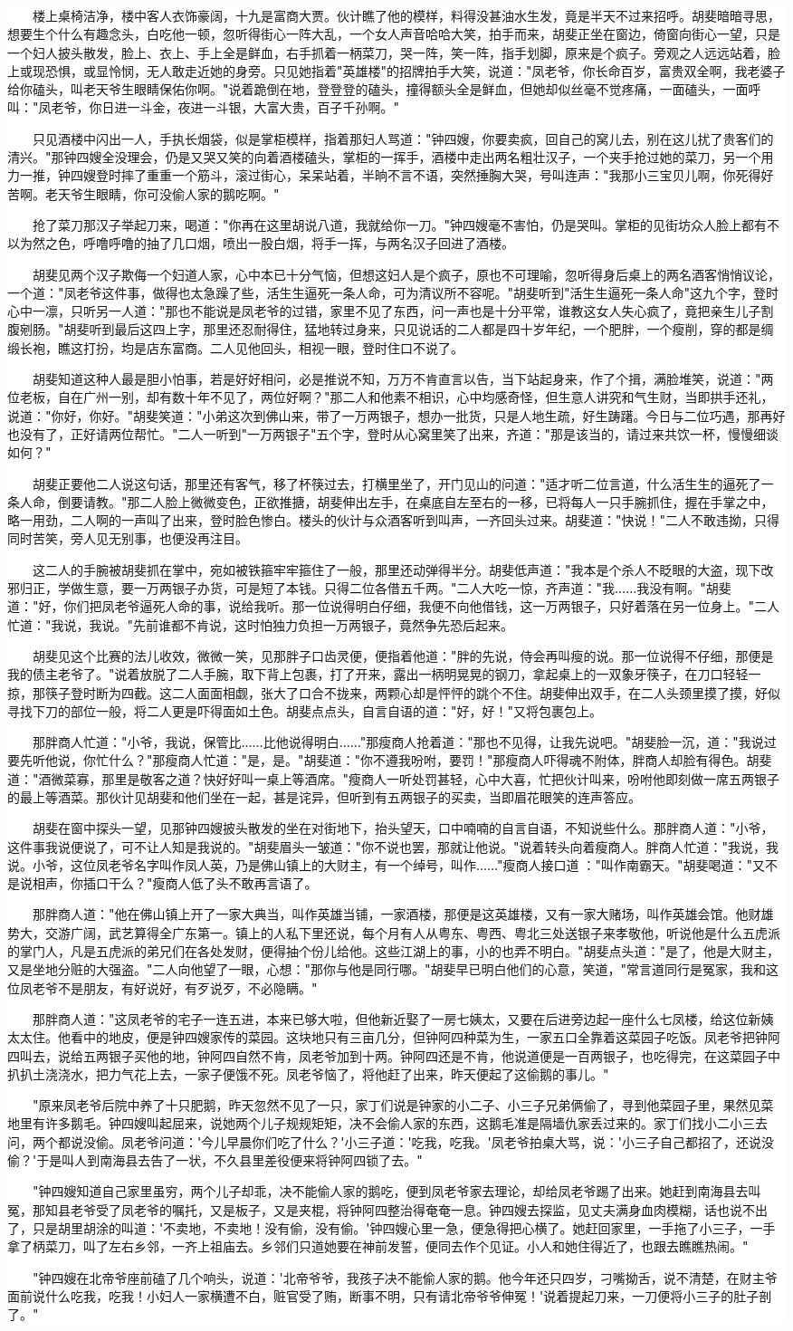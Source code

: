 　　楼上桌椅洁净，楼中客人衣饰豪阔，十九是富商大贾。伙计瞧了他的模样，料得没甚油水生发，竟是半天不过来招呼。胡斐暗暗寻思，想要生个什么有趣念头，白吃他一顿，忽听得街心一阵大乱，一个女人声音哈哈大笑，拍手而来，胡斐正坐在窗边，倚窗向街心一望，只是一个妇人披头散发，脸上、衣上、手上全是鲜血，右手抓着一柄菜刀，哭一阵，笑一阵，指手划脚，原来是个疯子。旁观之人远远站着，脸上或现恐惧，或显怜悯，无人敢走近她的身旁。只见她指着"英雄楼"的招牌拍手大笑，说道："凤老爷，你长命百岁，富贵双全啊，我老婆子给你磕头，叫老天爷生眼睛保佑你啊。"说着跪倒在地，登登登的磕头，撞得额头全是鲜血，但她却似丝毫不觉疼痛，一面磕头，一面呼叫："凤老爷，你日进一斗金，夜进一斗银，大富大贵，百子千孙啊。"

　　只见酒楼中闪出一人，手执长烟袋，似是掌柜模样，指着那妇人骂道："钟四嫂，你要卖疯，回自己的窝儿去，别在这儿扰了贵客们的清兴。"那钟四嫂全没理会，仍是又哭又笑的向着酒楼磕头，掌柜的一挥手，酒楼中走出两名粗壮汉子，一个夹手抢过她的菜刀，另一个用力一推，钟四嫂登时摔了重重一个筋斗，滚过街心，呆呆站着，半晌不言不语，突然捶胸大哭，号叫连声："我那小三宝贝儿啊，你死得好苦啊。老天爷生眼睛，你可没偷人家的鹅吃啊。"

　　抢了菜刀那汉子举起刀来，喝道："你再在这里胡说八道，我就给你一刀。"钟四嫂毫不害怕，仍是哭叫。掌柜的见街坊众人脸上都有不以为然之色，呼噜呼噜的抽了几口烟，喷出一股白烟，将手一挥，与两名汉子回进了酒楼。

　　胡斐见两个汉子欺侮一个妇道人家，心中本已十分气恼，但想这妇人是个疯子，原也不可理喻，忽听得身后桌上的两名酒客悄悄议论，一个道："凤老爷这件事，做得也太急躁了些，活生生逼死一条人命，可为清议所不容呢。"胡斐听到"活生生逼死一条人命"这九个字，登时心中一凛，只听另一人道："那也不能说是凤老爷的过错，家里不见了东西，问一声也是十分平常，谁教这女人失心疯了，竟把亲生儿子割腹剜肠。"胡斐听到最后这四上字，那里还忍耐得住，猛地转过身来，只见说话的二人都是四十岁年纪，一个肥胖，一个瘦削，穿的都是绸缎长袍，瞧这打扮，均是店东富商。二人见他回头，相视一眼，登时住口不说了。

　　胡斐知道这种人最是胆小怕事，若是好好相问，必是推说不知，万万不肯直言以告，当下站起身来，作了个揖，满脸堆笑，说道："两位老板，自在广州一别，却有数十年不见了，两位好啊？"那二人和他素不相识，心中均感奇怪，但生意人讲究和气生财，当即拱手还礼，说道："你好，你好。"胡斐笑道："小弟这次到佛山来，带了一万两银子，想办一批货，只是人地生疏，好生踌躇。今日与二位巧遇，那再好也没有了，正好请两位帮忙。"二人一听到"一万两银子"五个字，登时从心窝里笑了出来，齐道："那是该当的，请过来共饮一杯，慢慢细谈如何？"

　　胡斐正要他二人说这句话，那里还有客气，移了杯筷过去，打横里坐了，开门见山的问道："适才听二位言道，什么活生生的逼死了一条人命，倒要请教。"那二人脸上微微变色，正欲推搪，胡斐伸出左手，在桌底自左至右的一移，已将每人一只手腕抓住，握在手掌之中，略一用劲，二人啊的一声叫了出来，登时脸色惨白。楼头的伙计与众酒客听到叫声，一齐回头过来。胡斐道："快说！"二人不敢违拗，只得同时苦笑，旁人见无别事，也便没再注目。

　　这二人的手腕被胡斐抓在掌中，宛如被铁箍牢牢箍住了一般，那里还动弹得半分。胡斐低声道："我本是个杀人不眨眼的大盗，现下改邪归正，学做生意，要一万两银子办货，可是短了本钱。只得二位各借五千两。"二人大吃一惊，齐声道："我……我没有啊。"胡斐道："好，你们把凤老爷逼死人命的事，说给我听。那一位说得明白仔细，我便不向他借钱，这一万两银子，只好着落在另一位身上。"二人忙道："我说，我说。"先前谁都不肯说，这时怕独力负担一万两银子，竟然争先恐后起来。

　　胡斐见这个比赛的法儿收效，微微一笑，见那胖子口齿灵便，便指着他道："胖的先说，侍会再叫瘦的说。那一位说得不仔细，那便是我的债主老爷了。"说着放脱了二人手腕，取下背上包裹，打了开来，露出一柄明晃晃的钢刀，拿起桌上的一双象牙筷子，在刀口轻轻一掠，那筷子登时断为四截。这二人面面相觑，张大了口合不拢来，两颗心却是怦怦的跳个不住。胡斐伸出双手，在二人头颈里摸了摸，好似寻找下刀的部位一般，将二人更是吓得面如土色。胡斐点点头，自言自语的道："好，好！"又将包裹包上。

　　那胖商人忙道："小爷，我说，保管比……比他说得明白……"那瘦商人抢着道："那也不见得，让我先说吧。"胡斐脸一沉，道："我说过要先听他说，你忙什么？"那瘦商人忙道："是，是。"胡斐道："你不遵我吩咐，要罚！"那瘦商人吓得魂不附体，胖商人却脸有得色。胡斐道："酒微菜寡，那里是敬客之道？快好好叫一桌上等酒席。"瘦商人一听处罚甚轻，心中大喜，忙把伙计叫来，吩咐他即刻做一席五两银子的最上等酒菜。那伙计见胡斐和他们坐在一起，甚是诧异，但听到有五两银子的买卖，当即眉花眼笑的连声答应。

　　胡斐在窗中探头一望，见那钟四嫂披头散发的坐在对街地下，抬头望天，口中喃喃的自言自语，不知说些什么。那胖商人道："小爷，这件事我说便说了，可不让人知是我说的。"胡斐眉头一皱道："你不说也罢，那就让他说。"说着转头向着瘦商人。胖商人忙道："我说，我说。小爷，这位凤老爷名字叫作凤人英，乃是佛山镇上的大财主，有一个绰号，叫作……"瘦商人接口道 ："叫作南霸天。"胡斐喝道："又不是说相声，你插口干么？"瘦商人低了头不敢再言语了。

　　那胖商人道："他在佛山镇上开了一家大典当，叫作英雄当铺，一家酒楼，那便是这英雄楼，又有一家大赌场，叫作英雄会馆。他财雄势大，交游广阔，武艺算得全广东第一。镇上的人私下里还说，每个月有人从粤东、粤西、粤北三处送银子来孝敬他，听说他是什么五虎派的掌门人，凡是五虎派的弟兄们在各处发财，便得抽个份儿给他。这些江湖上的事，小的也弄不明白。"胡斐点头道："是了，他是大财主，又是坐地分赃的大强盗。"二人向他望了一眼，心想："那你与他是同行哪。"胡斐早已明白他们的心意，笑道，"常言道同行是冤家，我和这位凤老爷不是朋友，有好说好，有歹说歹，不必隐瞒。"

　　那胖商人道："这凤老爷的宅子一连五进，本来已够大啦，但他新近娶了一房七姨太，又要在后进旁边起一座什么七凤楼，给这位新姨太太住。他看中的地皮，便是钟四嫂家传的菜园。这块地只有三亩几分，但钟阿四种菜为生，一家五口全靠着这菜园子吃饭。凤老爷把钟阿四叫去，说给五两银子买他的地，钟阿四自然不肯，凤老爷加到十两。钟阿四还是不肯，他说道便是一百两银子，也吃得完，在这菜园子中扒扒土浇浇水，把力气花上去，一家子便饿不死。凤老爷恼了，将他赶了出来，昨天便起了这偷鹅的事儿。"

　　"原来凤老爷后院中养了十只肥鹅，昨天忽然不见了一只，家丁们说是钟家的小二子、小三子兄弟俩偷了，寻到他菜园子里，果然见菜地里有许多鹅毛。钟四嫂叫起屈来，说她两个儿子规规矩矩，决不会偷人家的东西，这鹅毛准是隔墙仇家丢过来的。家丁们找小二小三去问，两个都说没偷。凤老爷问道：'今儿早晨你们吃了什么？'小三子道：'吃我，吃我。'凤老爷拍桌大骂，说：'小三子自己都招了，还说没偷？'于是叫人到南海县去告了一状，不久县里差役便来将钟阿四锁了去。"

　　"钟四嫂知道自己家里虽穷，两个儿子却乖，决不能偷人家的鹅吃，便到凤老爷家去理论，却给凤老爷踢了出来。她赶到南海县去叫冤，那知县老爷受了凤老爷的嘱托，又是板子，又是夹棍，将钟阿四整治得奄奄一息。钟四嫂去探监，见丈夫满身血肉模糊，话也说不出了，只是胡里胡涂的叫道：'不卖地，不卖地！没有偷，没有偷。'钟四嫂心里一急，便急得把心横了。她赶回家里，一手拖了小三子，一手拿了柄菜刀，叫了左右乡邻，一齐上祖庙去。乡邻们只道她要在神前发誓，便同去作个见证。小人和她住得近了，也跟去瞧瞧热闹。"

　　"钟四嫂在北帝爷座前磕了几个响头，说道：'北帝爷爷，我孩子决不能偷人家的鹅。他今年还只四岁，刁嘴拗舌，说不清楚，在财主爷面前说什么吃我，吃我！小妇人一家横遭不白，赃官受了贿，断事不明，只有请北帝爷爷伸冤！'说着提起刀来，一刀便将小三子的肚子剖了。"
